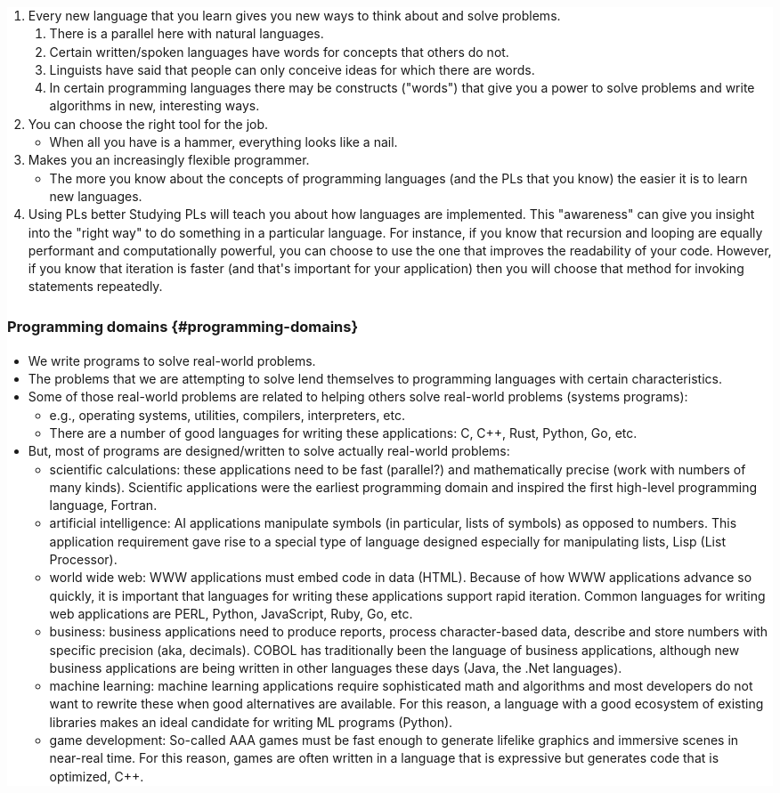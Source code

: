1.  Every new language that you learn gives you new ways to think about and solve problems.
    1.  There is a parallel here with natural languages.
    2.  Certain written/spoken languages have words for concepts that others do not.
    3.  Linguists have said that people can only conceive ideas for which there are words.
    4.  In certain programming languages there may be constructs ("words") that give you a power to solve problems and write algorithms in new, interesting ways.
2.  You can choose the right tool for the job.
    -   When all you have is a hammer, everything looks like a nail.
3.  Makes you an increasingly flexible programmer.
    -   The more you know about the concepts of programming languages (and the PLs that you know) the easier it is to learn new languages.
4.  Using PLs better
    Studying PLs will teach you about how languages are implemented.
    This "awareness" can give you insight into the "right way" to do something in a particular language.
    For instance, if you know that recursion and looping are equally performant and computationally powerful, you can choose to use the one that improves the readability of your code. However, if you know that iteration is faster (and that's important for your application) then you will choose that method for invoking statements repeatedly.


### Programming domains {#programming-domains}

-   We write programs to solve real-world problems.
-   The problems that we are attempting to solve lend themselves to programming languages with certain characteristics.
-   Some of those real-world problems are related to helping others solve real-world problems (systems programs):
    -   e.g., operating systems, utilities, compilers, interpreters, etc.
    -   There are a number of good languages for writing these applications: C, C++, Rust, Python, Go, etc.
-   But, most of programs are designed/written to solve actually real-world problems:
    -   scientific calculations: these applications need to be fast (parallel?) and mathematically precise (work with numbers of many kinds). Scientific applications were the earliest programming domain and inspired the first high-level programming language, Fortran.
    -   artificial intelligence: AI applications manipulate symbols (in particular, lists of symbols) as opposed to numbers. This application requirement gave rise to a special type of language designed especially for manipulating lists, Lisp (List Processor).
    -   world wide web: WWW applications must embed code in data (HTML). Because of how WWW applications advance so quickly, it is important that languages for writing these applications support rapid iteration. Common languages for writing web applications are PERL, Python, JavaScript, Ruby, Go, etc.
    -   business: business applications need to produce reports, process character-based data, describe and store numbers with specific precision (aka, decimals). COBOL has traditionally been the language of business applications, although new business applications are being written in other languages these days (Java, the .Net languages).
    -   machine learning: machine learning applications require sophisticated math and algorithms and most developers do not want to rewrite these when good alternatives are available. For this reason, a language with a good ecosystem of existing libraries makes an ideal candidate for writing ML programs (Python).
    -   game development: So-called AAA games must be fast enough to generate lifelike graphics and immersive scenes in near-real time. For this reason, games are often written in a language that is expressive but generates code that is optimized, C++.
